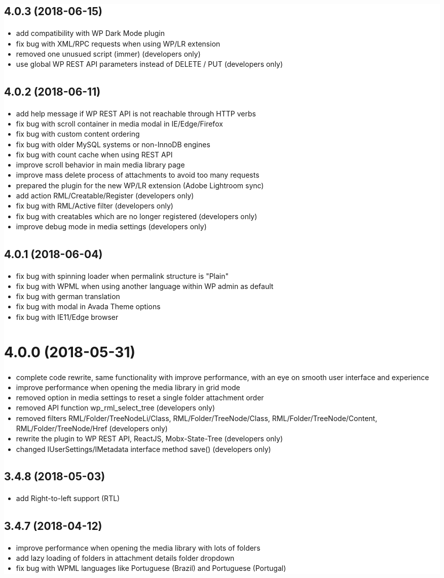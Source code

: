 ## 4.0.3 (2018-06-15)

* add compatibility with WP Dark Mode plugin
* fix bug with XML/RPC requests when using WP/LR extension
* removed one unusued script (immer) (developers only)
* use global WP REST API parameters instead of DELETE / PUT (developers only)

## 4.0.2 (2018-06-11)

* add help message if WP REST API is not reachable through HTTP verbs
* fix bug with scroll container in media modal in IE/Edge/Firefox
* fix bug with custom content ordering
* fix bug with older MySQL systems or non-InnoDB engines
* fix bug with count cache when using REST API
* improve scroll behavior in main media library page
* improve mass delete process of attachments to avoid too many requests
* prepared the plugin for the new WP/LR extension (Adobe Lightroom sync)
* add action RML/Creatable/Register (developers only)
* fix bug with RML/Active filter (developers only)
* fix bug with creatables which are no longer registered (developers only)
* improve debug mode in media settings (developers only)

## 4.0.1 (2018-06-04)

* fix bug with spinning loader when permalink structure is "Plain"
* fix bug with WPML when using another language within WP admin as default
* fix bug with german translation
* fix bug with modal in Avada Theme options
* fix bug with IE11/Edge browser

# 4.0.0 (2018-05-31)

* complete code rewrite, same functionality with improve performance, with an eye on smooth user interface and experience
* improve performance when opening the media library in grid mode
* removed option in media settings to reset a single folder attachment order
* removed API function wp_rml_select_tree (developers only)
* removed filters RML/Folder/TreeNodeLi/Class, RML/Folder/TreeNode/Class, RML/Folder/TreeNode/Content, RML/Folder/TreeNode/Href (developers only)
* rewrite the plugin to WP REST API, ReactJS, Mobx-State-Tree (developers only)
* changed IUserSettings/IMetadata interface method save() (developers only)

## 3.4.8 (2018-05-03)

* add Right-to-left support (RTL)

## 3.4.7 (2018-04-12)

* improve performance when opening the media library with lots of folders
* add lazy loading of folders in attachment details folder dropdown
* fix bug with WPML languages like Portuguese (Brazil) and Portuguese (Portugal)
